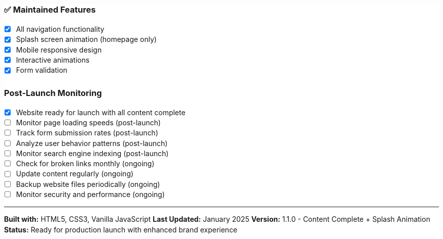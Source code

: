 ### ✅ Maintained Features
- [x] All navigation functionality
- [x] Splash screen animation (homepage only)
- [x] Mobile responsive design
- [x] Interactive animations
- [x] Form validation

### Post-Launch Monitoring
- [x] Website ready for launch with all content complete
- [ ] Monitor page loading speeds (post-launch)
- [ ] Track form submission rates (post-launch)
- [ ] Analyze user behavior patterns (post-launch)
- [ ] Monitor search engine indexing (post-launch)
- [ ] Check for broken links monthly (ongoing)
- [ ] Update content regularly (ongoing)
- [ ] Backup website files periodically (ongoing)
- [ ] Monitor security and performance (ongoing)

---

**Built with:** HTML5, CSS3, Vanilla JavaScript
**Last Updated:** January 2025
**Version:** 1.1.0 - Content Complete + Splash Animation
**Status:** Ready for production launch with enhanced brand experience